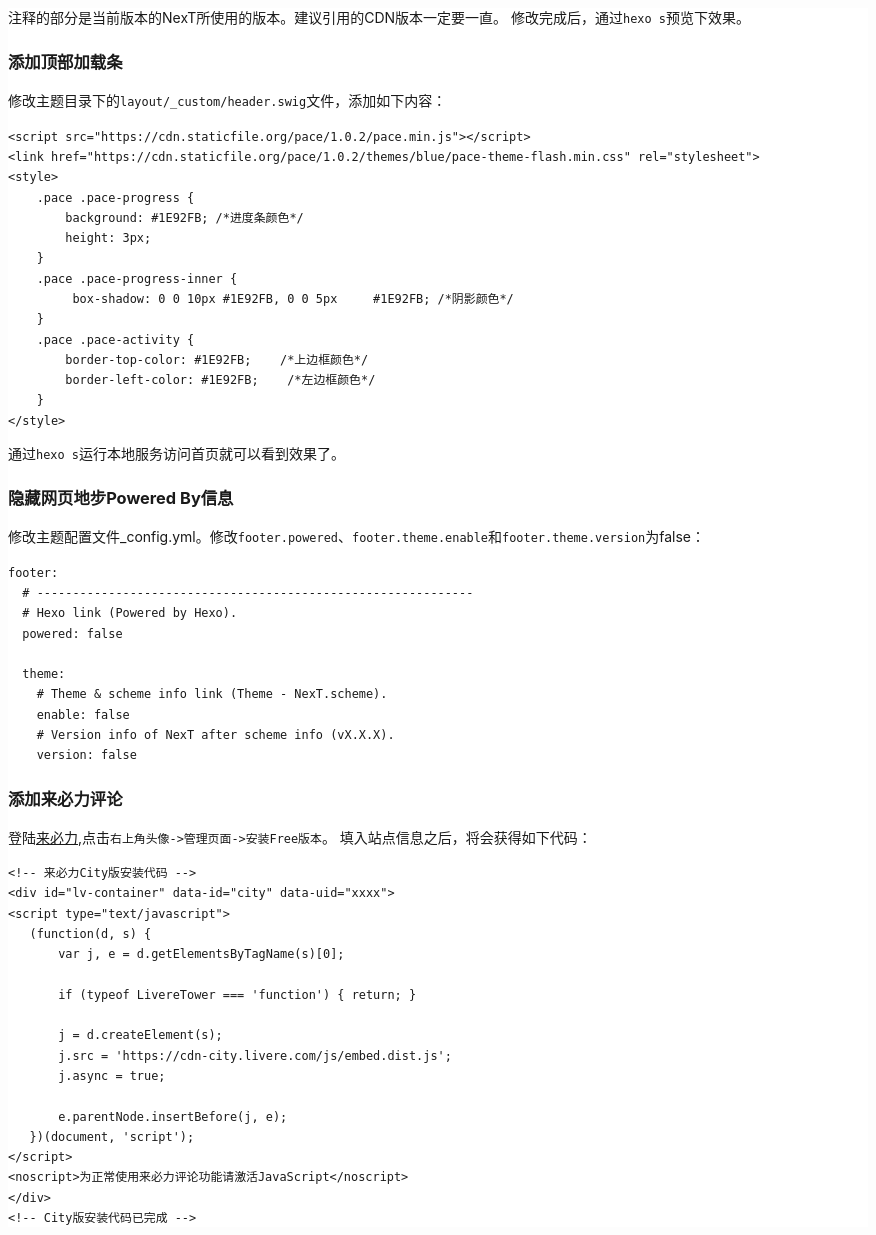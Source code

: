 注释的部分是当前版本的NexT所使用的版本。建议引用的CDN版本一定要一直。
修改完成后，通过`hexo s`预览下效果。

### 添加顶部加载条

修改主题目录下的`layout/_custom/header.swig`文件，添加如下内容：
```
<script src="https://cdn.staticfile.org/pace/1.0.2/pace.min.js"></script>
<link href="https://cdn.staticfile.org/pace/1.0.2/themes/blue/pace-theme-flash.min.css" rel="stylesheet">
<style>
    .pace .pace-progress {
        background: #1E92FB; /*进度条颜色*/
        height: 3px;
    }
    .pace .pace-progress-inner {
         box-shadow: 0 0 10px #1E92FB, 0 0 5px     #1E92FB; /*阴影颜色*/
    }
    .pace .pace-activity {
        border-top-color: #1E92FB;    /*上边框颜色*/
        border-left-color: #1E92FB;    /*左边框颜色*/
    }
</style>
```
通过`hexo s`运行本地服务访问首页就可以看到效果了。

### 隐藏网页地步Powered By信息

修改主题配置文件_config.yml。修改`footer.powered`、`footer.theme.enable`和`footer.theme.version`为false：
```
footer:
  # -------------------------------------------------------------
  # Hexo link (Powered by Hexo).
  powered: false

  theme:
    # Theme & scheme info link (Theme - NexT.scheme).
    enable: false
    # Version info of NexT after scheme info (vX.X.X).
    version: false
```

### 添加来必力评论

登陆[来必力](https://livere.com/),点击`右上角头像->管理页面->安装Free版本`。
填入站点信息之后，将会获得如下代码：
```
<!-- 来必力City版安装代码 -->
<div id="lv-container" data-id="city" data-uid="xxxx">
<script type="text/javascript">
   (function(d, s) {
       var j, e = d.getElementsByTagName(s)[0];

       if (typeof LivereTower === 'function') { return; }

       j = d.createElement(s);
       j.src = 'https://cdn-city.livere.com/js/embed.dist.js';
       j.async = true;

       e.parentNode.insertBefore(j, e);
   })(document, 'script');
</script>
<noscript>为正常使用来必力评论功能请激活JavaScript</noscript>
</div>
<!-- City版安装代码已完成 -->
```